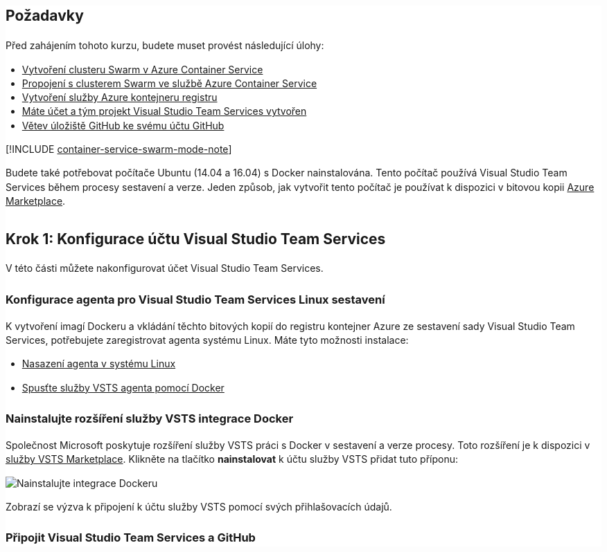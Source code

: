## <a name="prerequisites"></a>Požadavky

Před zahájením tohoto kurzu, budete muset provést následující úlohy:

- [Vytvoření clusteru Swarm v Azure Container Service](container-service-deployment.md)
- [Propojení s clusterem Swarm ve službě Azure Container Service](../container-service-connect.md)
- [Vytvoření služby Azure kontejneru registru](../../container-registry/container-registry-get-started-portal.md)
- [Máte účet a tým projekt Visual Studio Team Services vytvořen](https://www.visualstudio.com/en-us/docs/setup-admin/team-services/sign-up-for-visual-studio-team-services)
- [Větev úložiště GitHub ke svému účtu GitHub](https://github.com/jcorioland/MyShop/)

[!INCLUDE [container-service-swarm-mode-note](../../../includes/container-service-swarm-mode-note.md)]

Budete také potřebovat počítače Ubuntu (14.04 a 16.04) s Docker nainstalována. Tento počítač používá Visual Studio Team Services během procesy sestavení a verze. Jeden způsob, jak vytvořit tento počítač je používat k dispozici v bitovou kopii [Azure Marketplace](https://azure.microsoft.com/marketplace/partners/canonicalandmsopentech/dockeronubuntuserver1404lts/). 

## <a name="step-1-configure-your-visual-studio-team-services-account"></a>Krok 1: Konfigurace účtu Visual Studio Team Services 

V této části můžete nakonfigurovat účet Visual Studio Team Services.

### <a name="configure-a-visual-studio-team-services-linux-build-agent"></a>Konfigurace agenta pro Visual Studio Team Services Linux sestavení

K vytvoření imagí Dockeru a vkládání těchto bitových kopií do registru kontejner Azure ze sestavení sady Visual Studio Team Services, potřebujete zaregistrovat agenta systému Linux. Máte tyto možnosti instalace:

* [Nasazení agenta v systému Linux](https://www.visualstudio.com/docs/build/admin/agents/v2-linux)

* [Spusťte služby VSTS agenta pomocí Docker](https://hub.docker.com/r/microsoft/vsts-agent)

### <a name="install-the-docker-integration-vsts-extension"></a>Nainstalujte rozšíření služby VSTS integrace Docker

Společnost Microsoft poskytuje rozšíření služby VSTS práci s Docker v sestavení a verze procesy. Toto rozšíření je k dispozici v [služby VSTS Marketplace](https://marketplace.visualstudio.com/items?itemName=ms-vscs-rm.docker). Klikněte na tlačítko **nainstalovat** k účtu služby VSTS přidat tuto příponu:

![Nainstalujte integrace Dockeru](./media/container-service-docker-swarm-setup-ci-cd/install-docker-vsts.png)

Zobrazí se výzva k připojení k účtu služby VSTS pomocí svých přihlašovacích údajů. 

### <a name="connect-visual-studio-team-services-and-github"></a>Připojit Visual Studio Team Services a GitHub
